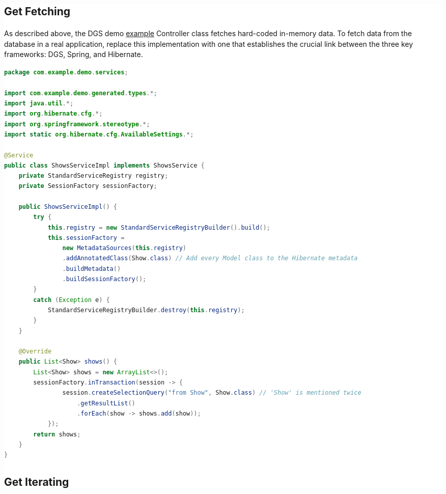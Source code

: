 
## Get Fetching

As described above, the DGS demo [example](https://raw.githubusercontent.com/Netflix/dgs-examples-java/d25df806c587402d3d8ac3fa93385f0a6fe34276/src/main/java/com/example/demo/services/ShowsServiceImpl.java) Controller class fetches hard-coded in-memory data. To fetch data from the database in a real application, replace this implementation with one that establishes the crucial link between the three key frameworks: DGS, Spring, and Hibernate.

```java
package com.example.demo.services;

import com.example.demo.generated.types.*;
import java.util.*;
import org.hibernate.cfg.*;
import org.springframework.stereotype.*;
import static org.hibernate.cfg.AvailableSettings.*;

@Service
public class ShowsServiceImpl implements ShowsService {
    private StandardServiceRegistry registry;
    private SessionFactory sessionFactory;

    public ShowsServiceImpl() {
        try {
            this.registry = new StandardServiceRegistryBuilder().build();
            this.sessionFactory = 
                new MetadataSources(this.registry)             
                .addAnnotatedClass(Show.class) // Add every Model class to the Hibernate metadata
                .buildMetadata()                  
                .buildSessionFactory();           
        }
        catch (Exception e) {
            StandardServiceRegistryBuilder.destroy(this.registry);
        }
    }

    @Override
    public List<Show> shows() {
        List<Show> shows = new ArrayList<>();
        sessionFactory.inTransaction(session -> {
                session.createSelectionQuery("from Show", Show.class) // 'Show' is mentioned twice
                    .getResultList()   
                    .forEach(show -> shows.add(show));
            });
        return shows;
    }
}
```


## Get Iterating
